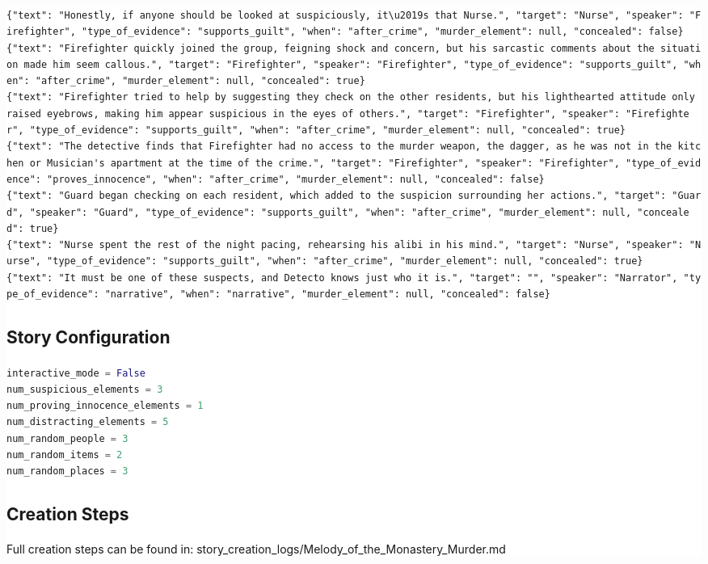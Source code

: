 ```jsonl
{"text": "Honestly, if anyone should be looked at suspiciously, it\u2019s that Nurse.", "target": "Nurse", "speaker": "Firefighter", "type_of_evidence": "supports_guilt", "when": "after_crime", "murder_element": null, "concealed": false}
{"text": "Firefighter quickly joined the group, feigning shock and concern, but his sarcastic comments about the situation made him seem callous.", "target": "Firefighter", "speaker": "Firefighter", "type_of_evidence": "supports_guilt", "when": "after_crime", "murder_element": null, "concealed": true}
{"text": "Firefighter tried to help by suggesting they check on the other residents, but his lighthearted attitude only raised eyebrows, making him appear suspicious in the eyes of others.", "target": "Firefighter", "speaker": "Firefighter", "type_of_evidence": "supports_guilt", "when": "after_crime", "murder_element": null, "concealed": true}
{"text": "The detective finds that Firefighter had no access to the murder weapon, the dagger, as he was not in the kitchen or Musician's apartment at the time of the crime.", "target": "Firefighter", "speaker": "Firefighter", "type_of_evidence": "proves_innocence", "when": "after_crime", "murder_element": null, "concealed": false}
{"text": "Guard began checking on each resident, which added to the suspicion surrounding her actions.", "target": "Guard", "speaker": "Guard", "type_of_evidence": "supports_guilt", "when": "after_crime", "murder_element": null, "concealed": true}
{"text": "Nurse spent the rest of the night pacing, rehearsing his alibi in his mind.", "target": "Nurse", "speaker": "Nurse", "type_of_evidence": "supports_guilt", "when": "after_crime", "murder_element": null, "concealed": true}
{"text": "It must be one of these suspects, and Detecto knows just who it is.", "target": "", "speaker": "Narrator", "type_of_evidence": "narrative", "when": "narrative", "murder_element": null, "concealed": false}
```

## Story Configuration

```python
interactive_mode = False
num_suspicious_elements = 3
num_proving_innocence_elements = 1
num_distracting_elements = 5
num_random_people = 3
num_random_items = 2
num_random_places = 3
```

## Creation Steps

Full creation steps can be found in: story_creation_logs/Melody_of_the_Monastery_Murder.md


